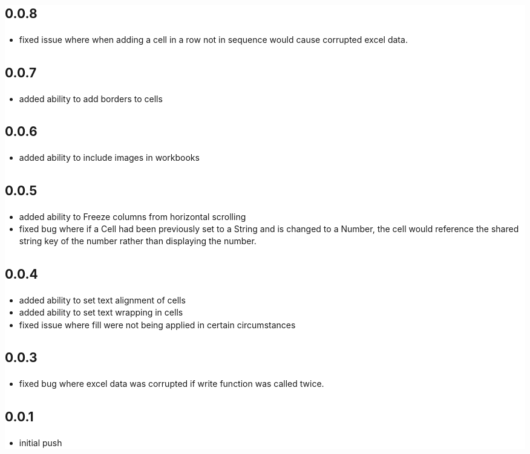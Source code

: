 
## 0.0.8

* fixed issue where when adding a cell in a row not in sequence would cause corrupted excel data.


## 0.0.7

* added ability to add borders to cells


## 0.0.6

* added ability to include images in workbooks


## 0.0.5

* added ability to Freeze columns from horizontal scrolling
* fixed bug where if a Cell had been previously set to a String and is changed to a Number, the cell would reference the shared string key of the number rather than displaying the number.


## 0.0.4

* added ability to set text alignment of cells
* added ability to set text wrapping in cells
* fixed issue where fill were not being applied in certain circumstances


## 0.0.3

* fixed bug where excel data was corrupted if write function was called twice.


## 0.0.1

* initial push
